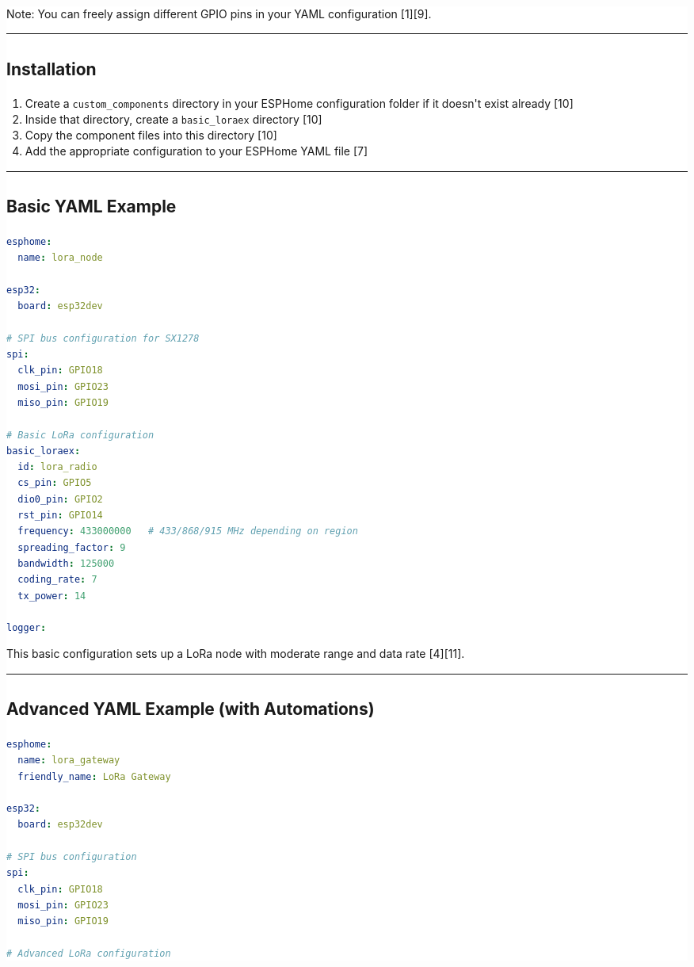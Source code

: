 Note: You can freely assign different GPIO pins in your YAML configuration [1][9].

---

## Installation

1. Create a `custom_components` directory in your ESPHome configuration folder if it doesn't exist already [10]
2. Inside that directory, create a `basic_loraex` directory [10]
3. Copy the component files into this directory [10]
4. Add the appropriate configuration to your ESPHome YAML file [7]

---

## Basic YAML Example

```yaml
esphome:
  name: lora_node

esp32:
  board: esp32dev

# SPI bus configuration for SX1278
spi:
  clk_pin: GPIO18
  mosi_pin: GPIO23
  miso_pin: GPIO19

# Basic LoRa configuration
basic_loraex:
  id: lora_radio
  cs_pin: GPIO5
  dio0_pin: GPIO2
  rst_pin: GPIO14
  frequency: 433000000   # 433/868/915 MHz depending on region
  spreading_factor: 9
  bandwidth: 125000
  coding_rate: 7
  tx_power: 14

logger:
```

This basic configuration sets up a LoRa node with moderate range and data rate [4][11].

---

## Advanced YAML Example (with Automations)

```yaml
esphome:
  name: lora_gateway
  friendly_name: LoRa Gateway

esp32:
  board: esp32dev

# SPI bus configuration
spi:
  clk_pin: GPIO18
  mosi_pin: GPIO23
  miso_pin: GPIO19

# Advanced LoRa configuration
```